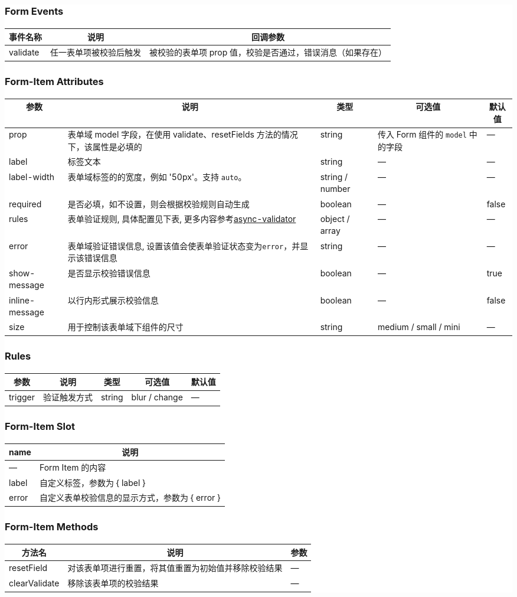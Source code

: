 ### Form Events

| 事件名称 | 说明                   | 回调参数                                                   |
| -------- | ---------------------- | ---------------------------------------------------------- |
| validate | 任一表单项被校验后触发 | 被校验的表单项 prop 值，校验是否通过，错误消息（如果存在） |

### Form-Item Attributes

| 参数           | 说明                                                                                                     | 类型            | 可选值                            | 默认值 |
| -------------- | -------------------------------------------------------------------------------------------------------- | --------------- | --------------------------------- | ------ |
| prop           | 表单域 model 字段，在使用 validate、resetFields 方法的情况下，该属性是必填的                             | string          | 传入 Form 组件的 `model` 中的字段 | —      |
| label          | 标签文本                                                                                                 | string          | —                                 | —      |
| label-width    | 表单域标签的的宽度，例如 '50px'。支持 `auto`。                                                           | string / number | —                                 | —      |
| required       | 是否必填，如不设置，则会根据校验规则自动生成                                                             | boolean         | —                                 | false  |
| rules          | 表单验证规则, 具体配置见下表, 更多内容参考[async-validator](https://github.com/yiminghe/async-validator) | object / array  | —                                 | —      |
| error          | 表单域验证错误信息, 设置该值会使表单验证状态变为`error`，并显示该错误信息                                | string          | —                                 | —      |
| show-message   | 是否显示校验错误信息                                                                                     | boolean         | —                                 | true   |
| inline-message | 以行内形式展示校验信息                                                                                   | boolean         | —                                 | false  |
| size           | 用于控制该表单域下组件的尺寸                                                                             | string          | medium / small / mini             | —      |

### Rules

| 参数    | 说明         | 类型   | 可选值        | 默认值 |
| ------- | ------------ | ------ | ------------- | ------ |
| trigger | 验证触发方式 | string | blur / change | —      |

### Form-Item Slot

| name  | 说明                                           |
| ----- | ---------------------------------------------- |
| —     | Form Item 的内容                               |
| label | 自定义标签，参数为 { label }                   |
| error | 自定义表单校验信息的显示方式，参数为 { error } |

### Form-Item Methods

| 方法名        | 说明                                                 | 参数 |
| ------------- | ---------------------------------------------------- | ---- |
| resetField    | 对该表单项进行重置，将其值重置为初始值并移除校验结果 | —    |
| clearValidate | 移除该表单项的校验结果                               | —    |
